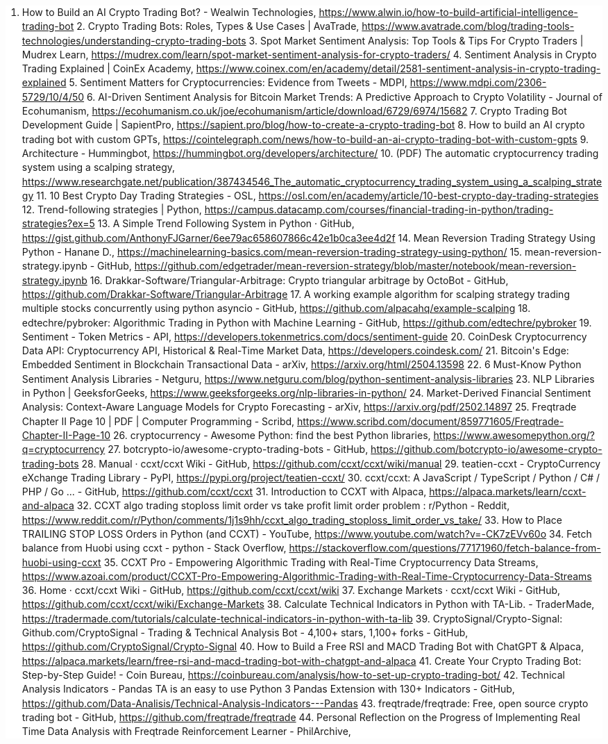 1. How to Build an AI Crypto Trading Bot? - Wealwin Technologies, https://www.alwin.io/how-to-build-artificial-intelligence-trading-bot 2. Crypto Trading Bots: Roles, Types & Use Cases | AvaTrade, https://www.avatrade.com/blog/trading-tools-technologies/understanding-crypto-trading-bots 3. Spot Market Sentiment Analysis: Top Tools & Tips For Crypto Traders | Mudrex Learn, https://mudrex.com/learn/spot-market-sentiment-analysis-for-crypto-traders/ 4. Sentiment Analysis in Crypto Trading Explained | CoinEx Academy, https://www.coinex.com/en/academy/detail/2581-sentiment-analysis-in-crypto-trading-explained 5. Sentiment Matters for Cryptocurrencies: Evidence from Tweets - MDPI, https://www.mdpi.com/2306-5729/10/4/50 6. AI-Driven Sentiment Analysis for Bitcoin Market Trends: A Predictive Approach to Crypto Volatility - Journal of Ecohumanism, https://ecohumanism.co.uk/joe/ecohumanism/article/download/6729/6974/15682 7. Crypto Trading Bot Development Guide | SapientPro, https://sapient.pro/blog/how-to-create-a-crypto-trading-bot 8. How to build an AI crypto trading bot with custom GPTs, https://cointelegraph.com/news/how-to-build-an-ai-crypto-trading-bot-with-custom-gpts 9. Architecture - Hummingbot, https://hummingbot.org/developers/architecture/ 10. (PDF) The automatic cryptocurrency trading system using a scalping strategy, https://www.researchgate.net/publication/387434546_The_automatic_cryptocurrency_trading_system_using_a_scalping_strategy 11. 10 Best Crypto Day Trading Strategies - OSL, https://osl.com/en/academy/article/10-best-crypto-day-trading-strategies 12. Trend-following strategies | Python, https://campus.datacamp.com/courses/financial-trading-in-python/trading-strategies?ex=5 13. A Simple Trend Following System in Python · GitHub, https://gist.github.com/AnthonyFJGarner/6ee79ac658607866c42e1b0ca3ee4d2f 14. Mean Reversion Trading Strategy Using Python - Hanane D., https://machinelearning-basics.com/mean-reversion-trading-strategy-using-python/ 15. mean-reversion-strategy.ipynb - GitHub, https://github.com/edgetrader/mean-reversion-strategy/blob/master/notebook/mean-reversion-strategy.ipynb 16. Drakkar-Software/Triangular-Arbitrage: Crypto triangular arbitrage by OctoBot - GitHub, https://github.com/Drakkar-Software/Triangular-Arbitrage 17. A working example algorithm for scalping strategy trading multiple stocks concurrently using python asyncio - GitHub, https://github.com/alpacahq/example-scalping 18. edtechre/pybroker: Algorithmic Trading in Python with Machine Learning - GitHub, https://github.com/edtechre/pybroker 19. Sentiment - Token Metrics - API, https://developers.tokenmetrics.com/docs/sentiment-guide 20. CoinDesk Cryptocurrency Data API: Cryptocurrency API, Historical & Real-Time Market Data, https://developers.coindesk.com/ 21. Bitcoin's Edge: Embedded Sentiment in Blockchain Transactional Data - arXiv, https://arxiv.org/html/2504.13598 22. 6 Must-Know Python Sentiment Analysis Libraries - Netguru, https://www.netguru.com/blog/python-sentiment-analysis-libraries 23. NLP Libraries in Python | GeeksforGeeks, https://www.geeksforgeeks.org/nlp-libraries-in-python/ 24. Market-Derived Financial Sentiment Analysis: Context-Aware Language Models for Crypto Forecasting - arXiv, https://arxiv.org/pdf/2502.14897 25. Freqtrade Chapter II Page 10 | PDF | Computer Programming - Scribd, https://www.scribd.com/document/859771605/Freqtrade-Chapter-II-Page-10 26. cryptocurrency - Awesome Python: find the best Python libraries, https://www.awesomepython.org/?q=cryptocurrency 27. botcrypto-io/awesome-crypto-trading-bots - GitHub, https://github.com/botcrypto-io/awesome-crypto-trading-bots 28. Manual · ccxt/ccxt Wiki - GitHub, https://github.com/ccxt/ccxt/wiki/manual 29. teatien-ccxt - CryptoCurrency eXchange Trading Library - PyPI, https://pypi.org/project/teatien-ccxt/ 30. ccxt/ccxt: A JavaScript / TypeScript / Python / C# / PHP / Go ... - GitHub, https://github.com/ccxt/ccxt 31. Introduction to CCXT with Alpaca, https://alpaca.markets/learn/ccxt-and-alpaca 32. CCXT algo trading stoploss limit order vs take profit limit order problem : r/Python - Reddit, https://www.reddit.com/r/Python/comments/1j1s9hh/ccxt_algo_trading_stoploss_limit_order_vs_take/ 33. How to Place TRAILING STOP LOSS Orders in Python (and CCXT) - YouTube, https://www.youtube.com/watch?v=-CK7zEVv60o 34. Fetch balance from Huobi using ccxt - python - Stack Overflow, https://stackoverflow.com/questions/77171960/fetch-balance-from-huobi-using-ccxt 35. CCXT Pro - Empowering Algorithmic Trading with Real-Time Cryptocurrency Data Streams, https://www.azoai.com/product/CCXT-Pro-Empowering-Algorithmic-Trading-with-Real-Time-Cryptocurrency-Data-Streams 36. Home · ccxt/ccxt Wiki - GitHub, https://github.com/ccxt/ccxt/wiki 37. Exchange Markets · ccxt/ccxt Wiki - GitHub, https://github.com/ccxt/ccxt/wiki/Exchange-Markets 38. Calculate Technical Indicators in Python with TA-Lib. - TraderMade, https://tradermade.com/tutorials/calculate-technical-indicators-in-python-with-ta-lib 39. CryptoSignal/Crypto-Signal: Github.com/CryptoSignal - Trading & Technical Analysis Bot - 4,100+ stars, 1,100+ forks - GitHub, https://github.com/CryptoSignal/Crypto-Signal 40. How to Build a Free RSI and MACD Trading Bot with ChatGPT & Alpaca, https://alpaca.markets/learn/free-rsi-and-macd-trading-bot-with-chatgpt-and-alpaca 41. Create Your Crypto Trading Bot: Step-by-Step Guide! - Coin Bureau, https://coinbureau.com/analysis/how-to-set-up-crypto-trading-bot/ 42. Technical Analysis Indicators - Pandas TA is an easy to use Python 3 Pandas Extension with 130+ Indicators - GitHub, https://github.com/Data-Analisis/Technical-Analysis-Indicators---Pandas 43. freqtrade/freqtrade: Free, open source crypto trading bot - GitHub, https://github.com/freqtrade/freqtrade 44. Personal Reflection on the Progress of Implementing Real Time Data Analysis with Freqtrade Reinforcement Learner - PhilArchive,